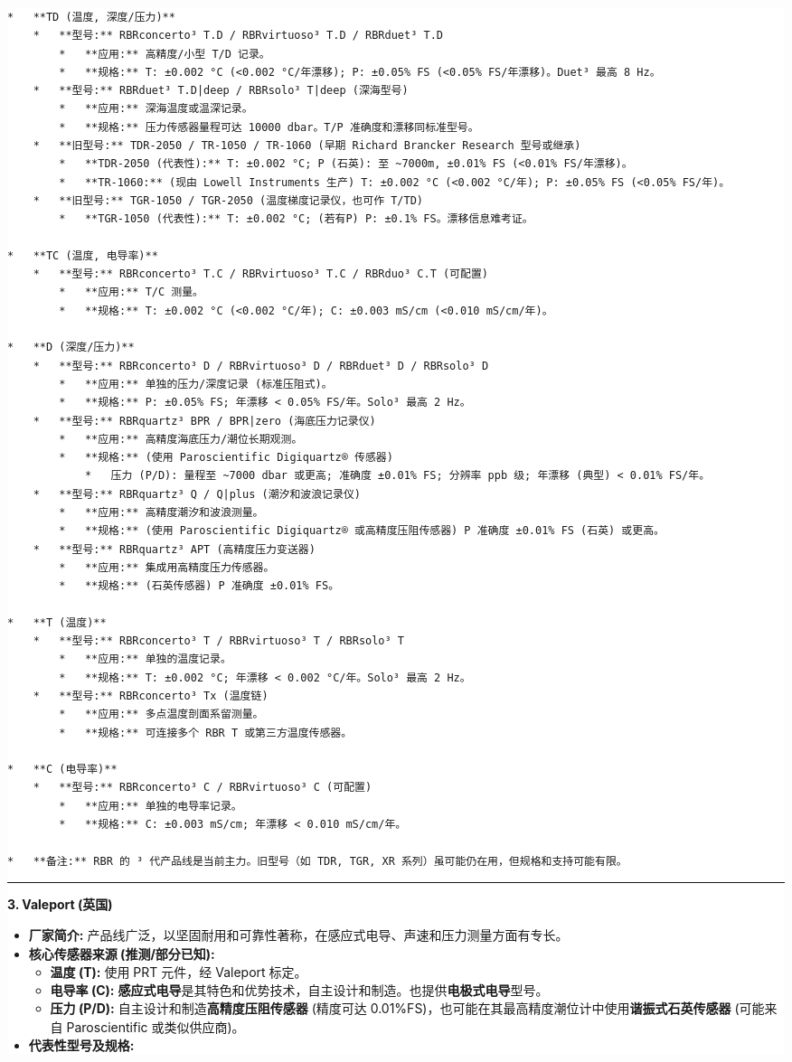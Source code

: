     *   **TD (温度, 深度/压力)**
        *   **型号:** RBRconcerto³ T.D / RBRvirtuoso³ T.D / RBRduet³ T.D
            *   **应用:** 高精度/小型 T/D 记录。
            *   **规格:** T: ±0.002 °C (<0.002 °C/年漂移); P: ±0.05% FS (<0.05% FS/年漂移)。Duet³ 最高 8 Hz。
        *   **型号:** RBRduet³ T.D|deep / RBRsolo³ T|deep (深海型号)
            *   **应用:** 深海温度或温深记录。
            *   **规格:** 压力传感器量程可达 10000 dbar。T/P 准确度和漂移同标准型号。
        *   **旧型号:** TDR-2050 / TR-1050 / TR-1060 (早期 Richard Brancker Research 型号或继承)
            *   **TDR-2050 (代表性):** T: ±0.002 °C; P (石英): 至 ~7000m, ±0.01% FS (<0.01% FS/年漂移)。
            *   **TR-1060:** (现由 Lowell Instruments 生产) T: ±0.002 °C (<0.002 °C/年); P: ±0.05% FS (<0.05% FS/年)。
        *   **旧型号:** TGR-1050 / TGR-2050 (温度梯度记录仪，也可作 T/TD)
            *   **TGR-1050 (代表性):** T: ±0.002 °C; (若有P) P: ±0.1% FS。漂移信息难考证。

    *   **TC (温度, 电导率)**
        *   **型号:** RBRconcerto³ T.C / RBRvirtuoso³ T.C / RBRduo³ C.T (可配置)
            *   **应用:** T/C 测量。
            *   **规格:** T: ±0.002 °C (<0.002 °C/年); C: ±0.003 mS/cm (<0.010 mS/cm/年)。

    *   **D (深度/压力)**
        *   **型号:** RBRconcerto³ D / RBRvirtuoso³ D / RBRduet³ D / RBRsolo³ D
            *   **应用:** 单独的压力/深度记录 (标准压阻式)。
            *   **规格:** P: ±0.05% FS; 年漂移 < 0.05% FS/年。Solo³ 最高 2 Hz。
        *   **型号:** RBRquartz³ BPR / BPR|zero (海底压力记录仪)
            *   **应用:** 高精度海底压力/潮位长期观测。
            *   **规格:** (使用 Paroscientific Digiquartz® 传感器)
                *   压力 (P/D): 量程至 ~7000 dbar 或更高; 准确度 ±0.01% FS; 分辨率 ppb 级; 年漂移 (典型) < 0.01% FS/年。
        *   **型号:** RBRquartz³ Q / Q|plus (潮汐和波浪记录仪)
            *   **应用:** 高精度潮汐和波浪测量。
            *   **规格:** (使用 Paroscientific Digiquartz® 或高精度压阻传感器) P 准确度 ±0.01% FS (石英) 或更高。
        *   **型号:** RBRquartz³ APT (高精度压力变送器)
            *   **应用:** 集成用高精度压力传感器。
            *   **规格:** (石英传感器) P 准确度 ±0.01% FS。

    *   **T (温度)**
        *   **型号:** RBRconcerto³ T / RBRvirtuoso³ T / RBRsolo³ T
            *   **应用:** 单独的温度记录。
            *   **规格:** T: ±0.002 °C; 年漂移 < 0.002 °C/年。Solo³ 最高 2 Hz。
        *   **型号:** RBRconcerto³ Tx (温度链)
            *   **应用:** 多点温度剖面系留测量。
            *   **规格:** 可连接多个 RBR T 或第三方温度传感器。

    *   **C (电导率)**
        *   **型号:** RBRconcerto³ C / RBRvirtuoso³ C (可配置)
            *   **应用:** 单独的电导率记录。
            *   **规格:** C: ±0.003 mS/cm; 年漂移 < 0.010 mS/cm/年。

    *   **备注:** RBR 的 ³ 代产品线是当前主力。旧型号（如 TDR, TGR, XR 系列）虽可能仍在用，但规格和支持可能有限。

---

**3. Valeport (英国)**

*   **厂家简介:** 产品线广泛，以坚固耐用和可靠性著称，在感应式电导、声速和压力测量方面有专长。
*   **核心传感器来源 (推测/部分已知):**
    *   **温度 (T):** 使用 PRT 元件，经 Valeport 标定。
    *   **电导率 (C):** **感应式电导**是其特色和优势技术，自主设计和制造。也提供**电极式电导**型号。
    *   **压力 (P/D):** 自主设计和制造**高精度压阻传感器** (精度可达 0.01%FS)，也可能在其最高精度潮位计中使用**谐振式石英传感器** (可能来自 Paroscientific 或类似供应商)。
*   **代表性型号及规格:**
